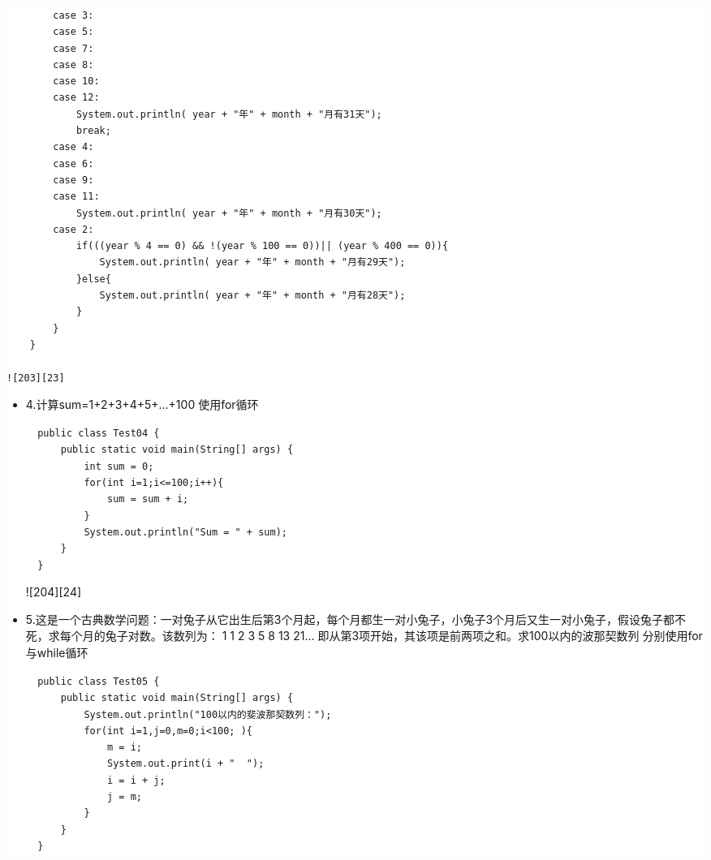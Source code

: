 			case 3:
			case 5:
			case 7:
			case 8:
			case 10:
			case 12:	
				System.out.println( year + "年" + month + "月有31天");
				break;
			case 4:
			case 6:
			case 9:
			case 11:
				System.out.println( year + "年" + month + "月有30天");
			case 2:
				if(((year % 4 == 0) && !(year % 100 == 0))|| (year % 400 == 0)){
					System.out.println( year + "年" + month + "月有29天");
				}else{
					System.out.println( year + "年" + month + "月有28天");
				}
			}
		}
        
	![203][23]

+ 4.计算sum=1+2+3+4+5+…+100 使用for循环

		public class Test04 {
			public static void main(String[] args) {
				int sum = 0;
				for(int i=1;i<=100;i++){
					sum = sum + i;
           		}
				System.out.println("Sum = " + sum);
			}
		}
        
	![204][24]
        
+ 5.这是一个古典数学问题：一对兔子从它出生后第3个月起，每个月都生一对小兔子，小兔子3个月后又生一对小兔子，假设兔子都不死，求每个月的兔子对数。该数列为：
1   1   2   3  5   8   13   21…  即从第3项开始，其该项是前两项之和。求100以内的波那契数列 分别使用for与while循环
	
    	public class Test05 {
			public static void main(String[] args) {
				System.out.println("100以内的斐波那契数列：");
				for(int i=1,j=0,m=0;i<100; ){
					m = i;
					System.out.print(i + "	");
					i = i + j;
					j = m;
				}
			}
		}
        